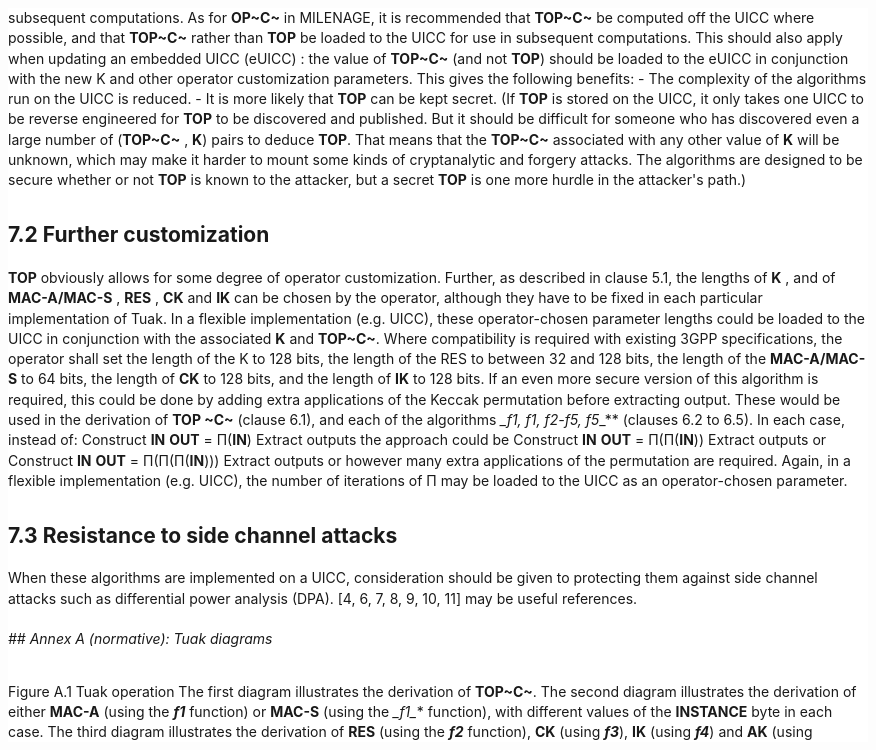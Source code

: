 subsequent computations.
As for **OP~C~** in MILENAGE, it is recommended that **TOP~C~** be computed
off the UICC where possible, and that **TOP~C~** rather than **TOP** be loaded
to the UICC for use in subsequent computations. This should also apply when
updating an embedded UICC (eUICC) : the value of **TOP~C~** (and not **TOP**)
should be loaded to the eUICC in conjunction with the new K and other operator
customization parameters.
This gives the following benefits:
\- The complexity of the algorithms run on the UICC is reduced.
\- It is more likely that **TOP** can be kept secret. (If **TOP** is stored on
the UICC, it only takes one UICC to be reverse engineered for **TOP** to be
discovered and published. But it should be difficult for someone who has
discovered even a large number of (**TOP~C~** , **K**) pairs to deduce
**TOP**. That means that the **TOP~C~** associated with any other value of
**K** will be unknown, which may make it harder to mount some kinds of
cryptanalytic and forgery attacks. The algorithms are designed to be secure
whether or not **TOP** is known to the attacker, but a secret **TOP** is one
more hurdle in the attacker's path.)
## 7.2 Further customization
**TOP** obviously allows for some degree of operator customization.
Further, as described in clause 5.1, the lengths of **K** , and of
**MAC-A/MAC-S** , **RES** , **CK** and **IK** can be chosen by the operator,
although they have to be fixed in each particular implementation of Tuak. In a
flexible implementation (e.g. UICC), these operator-chosen parameter lengths
could be loaded to the UICC in conjunction with the associated **K** and
**TOP~C~**.
Where compatibility is required with existing 3GPP specifications, the
operator shall set the length of the K to 128 bits, the length of the RES to
between 32 and 128 bits, the length of the **MAC-A/MAC-S** to 64 bits, the
length of **CK** to 128 bits, and the length of **IK** to 128 bits.
If an even more secure version of this algorithm is required, this could be
done by adding extra applications of the Keccak permutation before extracting
output. These would be used in the derivation of **TOP ~C~** (clause 6.1), and
each of the algorithms **_f1, f1*, f2-f5, f5*_** (clauses 6.2 to 6.5). In each
case, instead of:
Construct **IN**
**OUT** = Π(**IN**)
Extract outputs
the approach could be
Construct **IN**
**OUT** = Π(Π(**IN**))
Extract outputs
or
Construct **IN**
**OUT** = Π(Π(Π(**IN**)))
Extract outputs
or however many extra applications of the permutation are required. Again, in
a flexible implementation (e.g. UICC), the number of iterations of Π may be
loaded to the UICC as an operator-chosen parameter.
## 7.3 Resistance to side channel attacks
When these algorithms are implemented on a UICC, consideration should be given
to protecting them against side channel attacks such as differential power
analysis (DPA). [4, 6, 7, 8, 9, 10, 11] may be useful references.
###### ## Annex A (normative): Tuak diagrams
Figure A.1 Tuak operation
The first diagram illustrates the derivation of **TOP~C~**.
The second diagram illustrates the derivation of either **MAC-A** (using the
**_f1_** function) or **MAC-S** (using the **_f1*_** function), with different
values of the **INSTANCE** byte in each case.
The third diagram illustrates the derivation of **RES** (using the **_f2_**
function), **CK** (using **_f3_**), **IK** (using **_f4_**) and **AK** (using